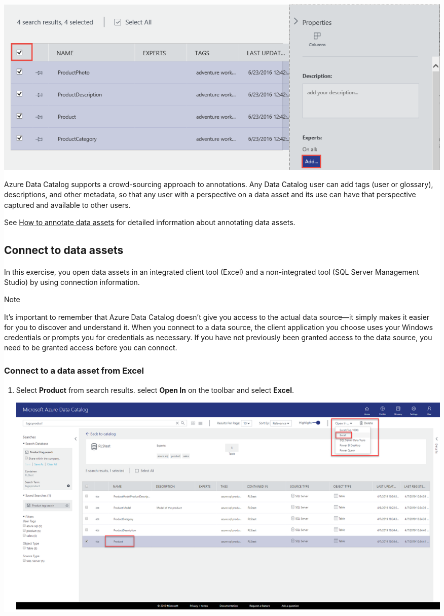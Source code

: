 ![Azure Data Catalog--annotate multiple data assets](media/register-data-assets/data-catalog-multi-select-annotate.png)

Azure Data Catalog supports a crowd-sourcing approach to annotations. Any Data Catalog user can add tags (user or glossary), descriptions, and other metadata, so that any user with a perspective on a data asset and its use can have that perspective captured and available to other users.

See [How to annotate data assets](data-catalog-how-to-annotate.md) for detailed information about annotating data assets.

## Connect to data assets

In this exercise, you open data assets in an integrated client tool (Excel) and a non-integrated tool (SQL Server Management Studio) by using connection information.

> [!NOTE]
> It’s important to remember that Azure Data Catalog doesn’t give you access to the actual data source—it simply makes it easier for you to discover and understand it. When you connect to a data source, the client application you choose uses your Windows credentials or prompts you for credentials as necessary. If you have not previously been granted access to the data source, you need to be granted access before you can connect.

### Connect to a data asset from Excel

1. Select **Product** from search results. select **Open In** on the toolbar and select **Excel**.

    ![Azure Data Catalog--connect to data asset](media/register-data-assets/data-catalog-connect1.png)
